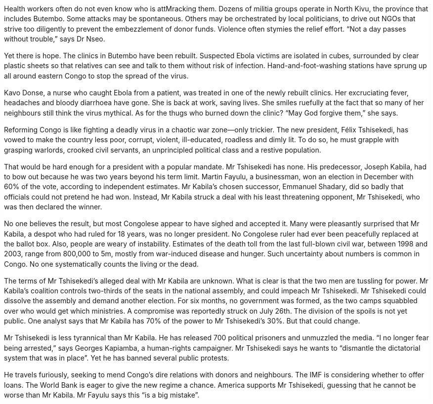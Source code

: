 Health workers often do not even know who is attMracking them. Dozens of militia groups operate in North Kivu, the province that includes Butembo. Some attacks may be spontaneous. Others may be orchestrated by local politicians, to drive out NGOs that strive too diligently to prevent the embezzlement of donor funds. Violence often stymies the relief effort. “Not a day passes without trouble,” says Dr Nseo. 

Yet there is hope. The clinics in Butembo have been rebuilt. Suspected Ebola victims are isolated in cubes, surrounded by clear plastic sheets so that relatives can see and talk to them without risk of infection. Hand-and-foot-washing stations have sprung up all around eastern Congo to stop the spread of the virus. 

Kavo Donse, a nurse who caught Ebola from a patient, was treated in one of the newly rebuilt clinics. Her excruciating fever, headaches and bloody diarrhoea have gone. She is back at work, saving lives. She smiles ruefully at the fact that so many of her neighbours still think the virus mythical. As for the thugs who burned down the clinic? “May God forgive them,” she says. 

Reforming Congo is like fighting a deadly virus in a chaotic war zone—only trickier. The new president, Félix Tshisekedi, has vowed to make the country less poor, corrupt, violent, ill-educated, roadless and dimly lit. To do so, he must grapple with grasping warlords, crooked civil servants, an unprincipled political class and a restive population. 

That would be hard enough for a president with a popular mandate. Mr Tshisekedi has none. His predecessor, Joseph Kabila, had to bow out because he was two years beyond his term limit. Martin Fayulu, a businessman, won an election in December with 60% of the vote, according to independent estimates. Mr Kabila’s chosen successor, Emmanuel Shadary, did so badly that officials could not pretend he had won. Instead, Mr Kabila struck a deal with his least threatening opponent, Mr Tshisekedi, who was then declared the winner. 

No one believes the result, but most Congolese appear to have sighed and accepted it. Many were pleasantly surprised that Mr Kabila, a despot who had ruled for 18 years, was no longer president. No Congolese ruler had ever been peacefully replaced at the ballot box. Also, people are weary of instability. Estimates of the death toll from the last full-blown civil war, between 1998 and 2003, range from 800,000 to 5m, mostly from war-induced disease and hunger. Such uncertainty about numbers is common in Congo. No one systematically counts the living or the dead. 

The terms of Mr Tshisekedi’s alleged deal with Mr Kabila are unknown. What is clear is that the two men are tussling for power. Mr Kabila’s coalition controls two-thirds of the seats in the national assembly, and could impeach Mr Tshisekedi. Mr Tshisekedi could dissolve the assembly and demand another election. For six months, no government was formed, as the two camps squabbled over who would get which ministries. A compromise was reportedly struck on July 26th. The division of the spoils is not yet public. One analyst says that Mr Kabila has 70% of the power to Mr Tshisekedi’s 30%. But that could change. 

Mr Tshisekedi is less tyrannical than Mr Kabila. He has released 700 political prisoners and unmuzzled the media. “I no longer fear being arrested,” says Georges Kapiamba, a human-rights campaigner. Mr Tshisekedi says he wants to “dismantle the dictatorial system that was in place”. Yet he has banned several public protests. 

He travels furiously, seeking to mend Congo’s dire relations with donors and neighbours. The IMF is considering whether to offer loans. The World Bank is eager to give the new regime a chance. America supports Mr Tshisekedi, guessing that he cannot be worse than Mr Kabila. Mr Fayulu says this “is a big mistake”. 
